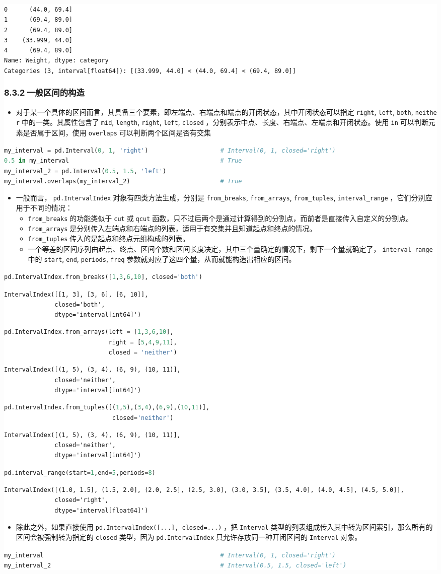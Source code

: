 ```markup
0      (44.0, 69.4]
1      (69.4, 89.0]
2      (69.4, 89.0]
3    (33.999, 44.0]
4      (69.4, 89.0]
Name: Weight, dtype: category
Categories (3, interval[float64]): [(33.999, 44.0] < (44.0, 69.4] < (69.4, 89.0]]
```
### 8.3.2 一般区间的构造
- 对于某一个具体的区间而言，其具备三个要素，即左端点、右端点和端点的开闭状态，其中开闭状态可以指定 `right`, `left`, `both`, `neither` 中的一类。其属性包含了 `mid`, `length`, `right`, `left`, `closed` ，分别表示中点、长度、右端点、左端点和开闭状态。使用 `in` 可以判断元素是否属于区间，使用 `overlaps` 可以判断两个区间是否有交集
```python
my_interval = pd.Interval(0, 1, 'right')                    # Interval(0, 1, closed='right')
0.5 in my_interval                                          # True
my_interval_2 = pd.Interval(0.5, 1.5, 'left')
my_interval.overlaps(my_interval_2)                         # True
```
- 一般而言， `pd.IntervalIndex` 对象有四类方法生成，分别是 `from_breaks`, `from_arrays`, `from_tuples`, `interval_range` ，它们分别应用于不同的情况：
    - `from_breaks` 的功能类似于 `cut` 或 `qcut` 函数，只不过后两个是通过计算得到的分割点，而前者是直接传入自定义的分割点。
    - `from_arrays` 是分别传入左端点和右端点的列表，适用于有交集并且知道起点和终点的情况。
    - `from_tuples` 传入的是起点和终点元组构成的列表。
    - 一个等差的区间序列由起点、终点、区间个数和区间长度决定，其中三个量确定的情况下，剩下一个量就确定了， `interval_range` 中的 `start`, `end`, `periods`, `freq` 参数就对应了这四个量，从而就能构造出相应的区间。
```python
pd.IntervalIndex.from_breaks([1,3,6,10], closed='both')
```
```markup
IntervalIndex([[1, 3], [3, 6], [6, 10]],
              closed='both',
              dtype='interval[int64]')
```
```python
pd.IntervalIndex.from_arrays(left = [1,3,6,10],
                             right = [5,4,9,11],
                             closed = 'neither')
```
```markup
IntervalIndex([(1, 5), (3, 4), (6, 9), (10, 11)],
              closed='neither',
              dtype='interval[int64]')
```
```python
pd.IntervalIndex.from_tuples([(1,5),(3,4),(6,9),(10,11)],
                              closed='neither')
```
```markup
IntervalIndex([(1, 5), (3, 4), (6, 9), (10, 11)],
              closed='neither',
              dtype='interval[int64]')
```
```python
pd.interval_range(start=1,end=5,periods=8)
```
```markup
IntervalIndex([(1.0, 1.5], (1.5, 2.0], (2.0, 2.5], (2.5, 3.0], (3.0, 3.5], (3.5, 4.0], (4.0, 4.5], (4.5, 5.0]],
              closed='right',
              dtype='interval[float64]')
```
- 除此之外，如果直接使用 `pd.IntervalIndex([...], closed=...)` ，把 `Interval` 类型的列表组成传入其中转为区间索引，那么所有的区间会被强制转为指定的 `closed` 类型，因为 `pd.IntervalIndex` 只允许存放同一种开闭区间的 `Interval` 对象。
```python
my_interval                                                 # Interval(0, 1, closed='right')
my_interval_2                                               # Interval(0.5, 1.5, closed='left')
```